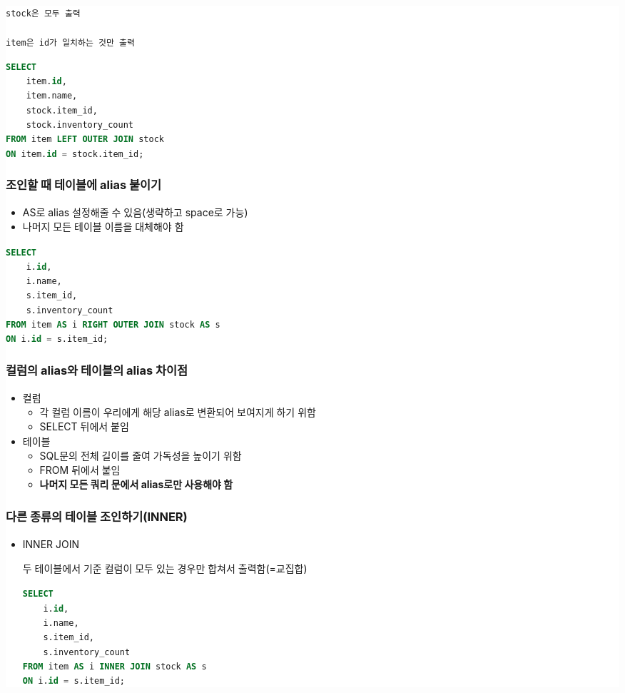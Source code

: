     stock은 모두 출력
    
    item은 id가 일치하는 것만 출력
    

```sql
SELECT
	item.id,
	item.name,
	stock.item_id,
	stock.inventory_count
FROM item LEFT OUTER JOIN stock
ON item.id = stock.item_id;
```

### 조인할 때 테이블에 alias 붙이기

- AS로 alias 설정해줄 수 있음(생략하고 space로 가능)
- 나머지 모든 테이블 이름을 대체해야 함

```sql
SELECT
	i.id,
	i.name,
	s.item_id,
	s.inventory_count
FROM item AS i RIGHT OUTER JOIN stock AS s
ON i.id = s.item_id;
```

### 컬럼의 alias와 테이블의 alias 차이점

- 컬럼
    - 각 컬럼 이름이 우리에게 해당 alias로 변환되어 보여지게 하기 위함
    - SELECT 뒤에서 붙임
- 테이블
    - SQL문의 전체 길이를 줄여 가독성을 높이기 위함
    - FROM 뒤에서 붙임
    - **나머지 모든 쿼리 문에서 alias로만 사용해야 함**

### 다른 종류의 테이블 조인하기(INNER)

- INNER JOIN
    
    두 테이블에서 기준 컬럼이 모두 있는 경우만 합쳐서 출력함(=교집합)
    
    ```sql
    SELECT
    	i.id,
    	i.name,
    	s.item_id,
    	s.inventory_count
    FROM item AS i INNER JOIN stock AS s
    ON i.id = s.item_id;
    ```
    